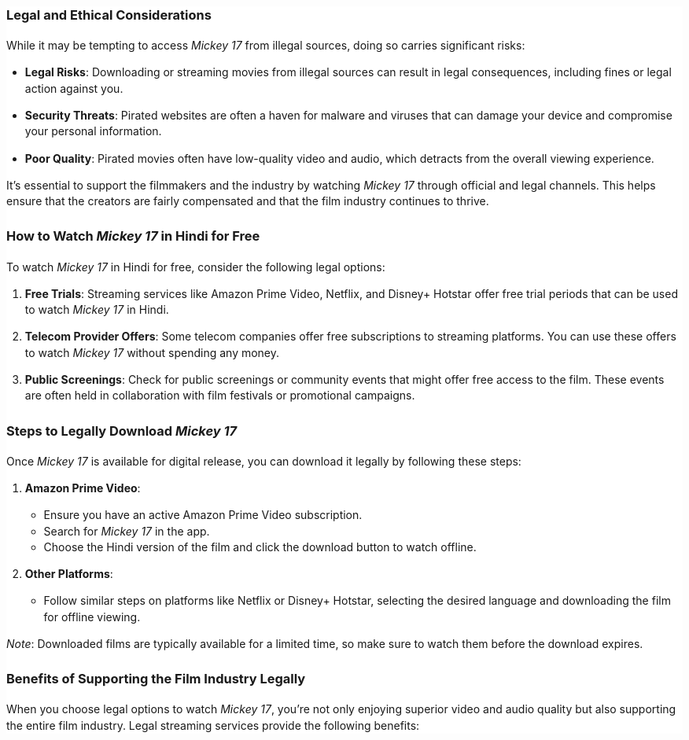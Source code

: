 
### **Legal and Ethical Considerations**

While it may be tempting to access *Mickey 17* from illegal sources, doing so carries significant risks:

- **Legal Risks**: Downloading or streaming movies from illegal sources can result in legal consequences, including fines or legal action against you.

- **Security Threats**: Pirated websites are often a haven for malware and viruses that can damage your device and compromise your personal information.

- **Poor Quality**: Pirated movies often have low-quality video and audio, which detracts from the overall viewing experience.

It’s essential to support the filmmakers and the industry by watching *Mickey 17* through official and legal channels. This helps ensure that the creators are fairly compensated and that the film industry continues to thrive.



### **How to Watch *Mickey 17* in Hindi for Free**

To watch *Mickey 17* in Hindi for free, consider the following legal options:

1. **Free Trials**: Streaming services like Amazon Prime Video, Netflix, and Disney+ Hotstar offer free trial periods that can be used to watch *Mickey 17* in Hindi.

2. **Telecom Provider Offers**: Some telecom companies offer free subscriptions to streaming platforms. You can use these offers to watch *Mickey 17* without spending any money.

3. **Public Screenings**: Check for public screenings or community events that might offer free access to the film. These events are often held in collaboration with film festivals or promotional campaigns.



### **Steps to Legally Download *Mickey 17***

Once *Mickey 17* is available for digital release, you can download it legally by following these steps:

1. **Amazon Prime Video**:
   - Ensure you have an active Amazon Prime Video subscription.
   - Search for *Mickey 17* in the app.
   - Choose the Hindi version of the film and click the download button to watch offline.

2. **Other Platforms**:
   - Follow similar steps on platforms like Netflix or Disney+ Hotstar, selecting the desired language and downloading the film for offline viewing.

*Note*: Downloaded films are typically available for a limited time, so make sure to watch them before the download expires.



### **Benefits of Supporting the Film Industry Legally**

When you choose legal options to watch *Mickey 17*, you’re not only enjoying superior video and audio quality but also supporting the entire film industry. Legal streaming services provide the following benefits:

